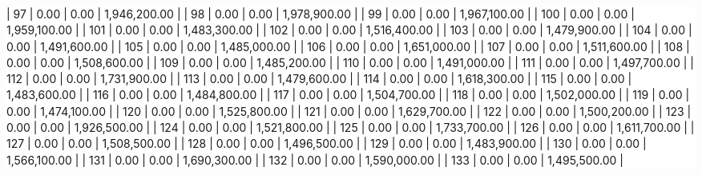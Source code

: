 |              97 |            0.00 |            0.00 |    1,946,200.00 |
|              98 |            0.00 |            0.00 |    1,978,900.00 |
|              99 |            0.00 |            0.00 |    1,967,100.00 |
|             100 |            0.00 |            0.00 |    1,959,100.00 |
|             101 |            0.00 |            0.00 |    1,483,300.00 |
|             102 |            0.00 |            0.00 |    1,516,400.00 |
|             103 |            0.00 |            0.00 |    1,479,900.00 |
|             104 |            0.00 |            0.00 |    1,491,600.00 |
|             105 |            0.00 |            0.00 |    1,485,000.00 |
|             106 |            0.00 |            0.00 |    1,651,000.00 |
|             107 |            0.00 |            0.00 |    1,511,600.00 |
|             108 |            0.00 |            0.00 |    1,508,600.00 |
|             109 |            0.00 |            0.00 |    1,485,200.00 |
|             110 |            0.00 |            0.00 |    1,491,000.00 |
|             111 |            0.00 |            0.00 |    1,497,700.00 |
|             112 |            0.00 |            0.00 |    1,731,900.00 |
|             113 |            0.00 |            0.00 |    1,479,600.00 |
|             114 |            0.00 |            0.00 |    1,618,300.00 |
|             115 |            0.00 |            0.00 |    1,483,600.00 |
|             116 |            0.00 |            0.00 |    1,484,800.00 |
|             117 |            0.00 |            0.00 |    1,504,700.00 |
|             118 |            0.00 |            0.00 |    1,502,000.00 |
|             119 |            0.00 |            0.00 |    1,474,100.00 |
|             120 |            0.00 |            0.00 |    1,525,800.00 |
|             121 |            0.00 |            0.00 |    1,629,700.00 |
|             122 |            0.00 |            0.00 |    1,500,200.00 |
|             123 |            0.00 |            0.00 |    1,926,500.00 |
|             124 |            0.00 |            0.00 |    1,521,800.00 |
|             125 |            0.00 |            0.00 |    1,733,700.00 |
|             126 |            0.00 |            0.00 |    1,611,700.00 |
|             127 |            0.00 |            0.00 |    1,508,500.00 |
|             128 |            0.00 |            0.00 |    1,496,500.00 |
|             129 |            0.00 |            0.00 |    1,483,900.00 |
|             130 |            0.00 |            0.00 |    1,566,100.00 |
|             131 |            0.00 |            0.00 |    1,690,300.00 |
|             132 |            0.00 |            0.00 |    1,590,000.00 |
|             133 |            0.00 |            0.00 |    1,495,500.00 |